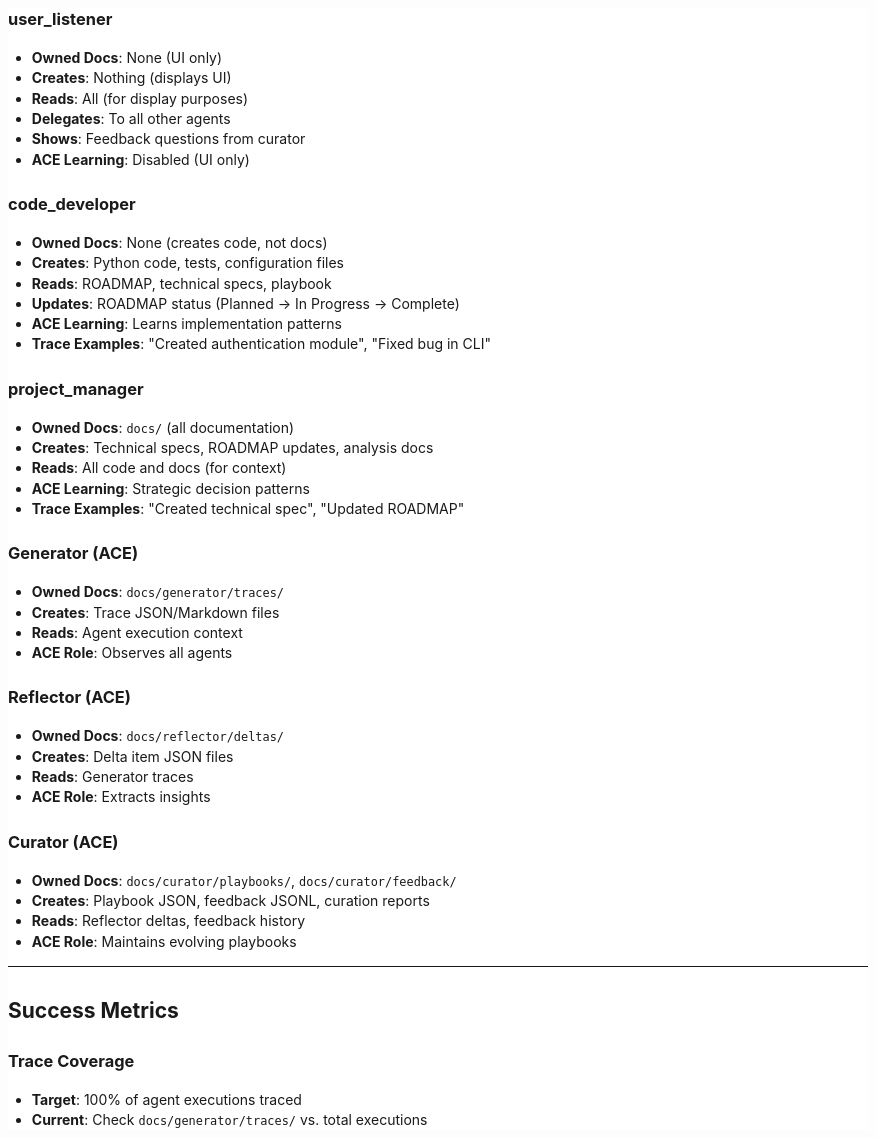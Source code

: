 ### user_listener
- **Owned Docs**: None (UI only)
- **Creates**: Nothing (displays UI)
- **Reads**: All (for display purposes)
- **Delegates**: To all other agents
- **Shows**: Feedback questions from curator
- **ACE Learning**: Disabled (UI only)

### code_developer
- **Owned Docs**: None (creates code, not docs)
- **Creates**: Python code, tests, configuration files
- **Reads**: ROADMAP, technical specs, playbook
- **Updates**: ROADMAP status (Planned → In Progress → Complete)
- **ACE Learning**: Learns implementation patterns
- **Trace Examples**: "Created authentication module", "Fixed bug in CLI"

### project_manager
- **Owned Docs**: `docs/` (all documentation)
- **Creates**: Technical specs, ROADMAP updates, analysis docs
- **Reads**: All code and docs (for context)
- **ACE Learning**: Strategic decision patterns
- **Trace Examples**: "Created technical spec", "Updated ROADMAP"

### Generator (ACE)
- **Owned Docs**: `docs/generator/traces/`
- **Creates**: Trace JSON/Markdown files
- **Reads**: Agent execution context
- **ACE Role**: Observes all agents

### Reflector (ACE)
- **Owned Docs**: `docs/reflector/deltas/`
- **Creates**: Delta item JSON files
- **Reads**: Generator traces
- **ACE Role**: Extracts insights

### Curator (ACE)
- **Owned Docs**: `docs/curator/playbooks/`, `docs/curator/feedback/`
- **Creates**: Playbook JSON, feedback JSONL, curation reports
- **Reads**: Reflector deltas, feedback history
- **ACE Role**: Maintains evolving playbooks

---

## Success Metrics

### Trace Coverage
- **Target**: 100% of agent executions traced
- **Current**: Check `docs/generator/traces/` vs. total executions

